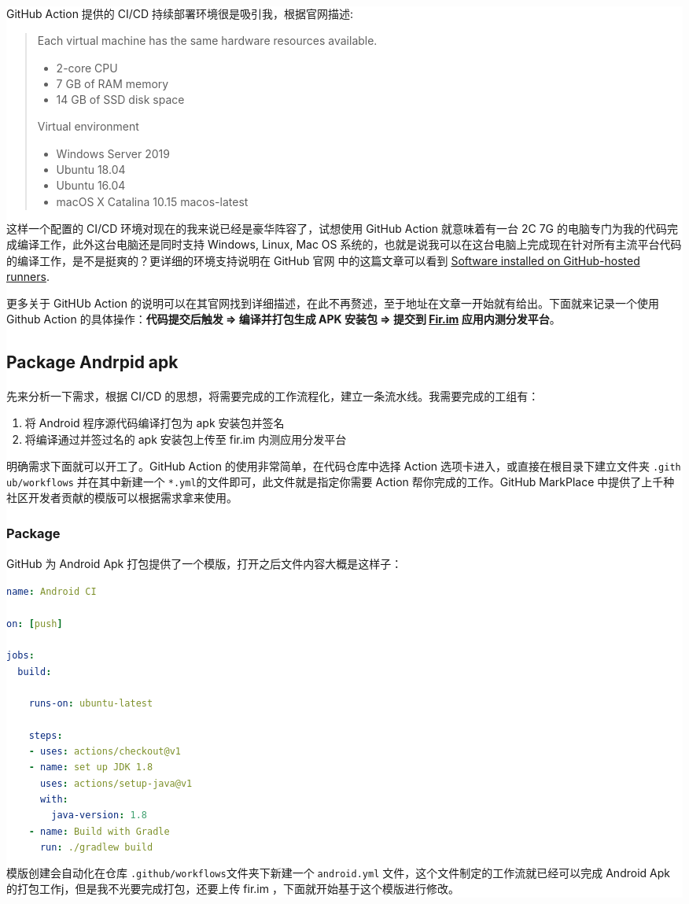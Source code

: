 GitHub Action 提供的 CI/CD 持续部署环境很是吸引我，根据官网描述:

> Each virtual machine has the same hardware resources available.
> - 2-core CPU
> - 7 GB of RAM memory
> - 14 GB of SSD disk space
> 
> Virtual environment
> - Windows Server 2019
> - Ubuntu 18.04
> - Ubuntu 16.04
> - macOS X Catalina 10.15	macos-latest

这样一个配置的 CI/CD 环境对现在的我来说已经是豪华阵容了，试想使用 GitHub Action 就意味着有一台 2C 7G 的电脑专门为我的代码完成编译工作，此外这台电脑还是同时支持 Windows, Linux, Mac OS 系统的，也就是说我可以在这台电脑上完成现在针对所有主流平台代码的编译工作，是不是挺爽的？更详细的环境支持说明在 GitHub 官网 中的这篇文章可以看到 [Software installed on GitHub-hosted runners](https://help.github.com/en/actions/automating-your-workflow-with-github-actions/software-installed-on-github-hosted-runners).

更多关于 GitHUb Action 的说明可以在其官网找到详细描述，在此不再赘述，至于地址在文章一开始就有给出。下面就来记录一个使用 Github Action 的具体操作：**代码提交后触发 => 编译并打包生成 APK 安装包 => 提交到 [Fir.im](https://fir.im) 应用内测分发平台**。

## Package Andrpid apk

先来分析一下需求，根据 CI/CD 的思想，将需要完成的工作流程化，建立一条流水线。我需要完成的工组有：

 1. 将 Android  程序源代码编译打包为 apk 安装包并签名
 2. 将编译通过并签过名的 apk 安装包上传至 fir.im 内测应用分发平台

明确需求下面就可以开工了。GitHub Action 的使用非常简单，在代码仓库中选择 Action 选项卡进入，或直接在根目录下建立文件夹 `.github/workflows` 并在其中新建一个 `*.yml`的文件即可，此文件就是指定你需要 Action 帮你完成的工作。GitHub MarkPlace 中提供了上千种社区开发者贡献的模版可以根据需求拿来使用。

### Package

GitHub 为 Android Apk 打包提供了一个模版，打开之后文件内容大概是这样子：

```yml
name: Android CI

on: [push]

jobs:
  build:

    runs-on: ubuntu-latest

    steps:
    - uses: actions/checkout@v1
    - name: set up JDK 1.8
      uses: actions/setup-java@v1
      with:
        java-version: 1.8
    - name: Build with Gradle
      run: ./gradlew build

```
模版创建会自动化在仓库 `.github/workflows`文件夹下新建一个  `android.yml` 文件，这个文件制定的工作流就已经可以完成 Android Apk 的打包工作j，但是我不光要完成打包，还要上传 fir.im ，下面就开始基于这个模版进行修改。
